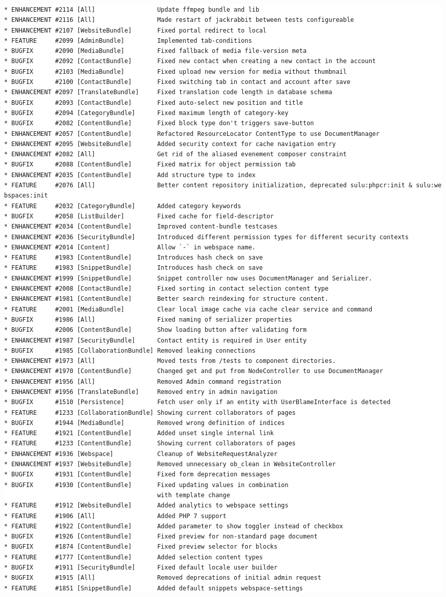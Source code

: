     * ENHANCEMENT #2114 [All]                 Update ffmpeg bundle and lib
    * ENHANCEMENT #2116 [All]                 Made restart of jackrabbit between tests configureable
    * ENHANCEMENT #2107 [WebsiteBundle]       Fixed portal redirect to local
    * FEATURE     #2099 [AdminBundle]         Implemented tab-conditions
    * BUGFIX      #2090 [MediaBundle]         Fixed fallback of media file-version meta
    * BUGFIX      #2092 [ContactBundle]       Fixed new contact when creating a new contact in the account
    * BUGFIX      #2103 [MediaBundle]         Fixed upload new version for media without thumbnail
    * BUGFIX      #2100 [ContactBundle]       Fixed switching tab in contact and account after save
    * ENHANCEMENT #2097 [TranslateBundle]     Fixed translation code length in database schema
    * BUGFIX      #2093 [ContactBundle]       Fixed auto-select new position and title
    * BUGFIX      #2094 [CategoryBundle]      Fixed maximum length of category-key
    * BUGFIX      #2082 [ContentBundle]       Fixed block type don't triggers save-button
    * ENHANCEMENT #2057 [ContentBundle]       Refactored ResourceLocator ContentType to use DocumentManager
    * ENHANCEMENT #2095 [WebsiteBundle]       Added security context for cache navigation entry
    * ENHANCEMENT #2082 [All]                 Get rid of the aliased evenement composer constraint
    * BUGFIX      #2088 [ContentBundle]       Fixed matrix for object permission tab
    * ENHANCEMENT #2035 [ContentBundle]       Add structure type to index
    * FEATURE     #2076 [All]                 Better content repository initialization, deprecated sulu:phpcr:init & sulu:webspaces:init
    * FEATURE     #2032 [CategoryBundle]      Added category keywords
    * BUGFIX      #2058 [ListBuilder]         Fixed cache for field-descriptor
    * ENHANCEMENT #2034 [ContentBundle]       Improved content-bundle testcases
    * ENHANCEMENT #2036 [SecurityBundle]      Introduced different permission types for different security contexts
    * ENHANCEMENT #2014 [Content]             Allow `-` in webspace name.
    * FEATURE     #1983 [ContentBundle]       Introduces hash check on save
    * FEATURE     #1983 [SnippetBundle]       Introduces hash check on save
    * ENHANCEMENT #1999 [SnippetBundle]       Snippet controller now uses DocumentManager and Serializer.
    * ENHANCEMENT #2008 [ContactBundle]       Fixed sorting in contact selection content type
    * ENHANCEMENT #1981 [ContentBundle]       Better search reindexing for structure content.
    * FEATURE     #2001 [MediaBundle]         Clear local image cache via cache clear service and command
    * BUGFIX      #1986 [All]                 Fixed naming of serializer properties
    * BUGFIX      #2006 [ContentBundle]       Show loading button after validating form
    * ENHANCEMENT #1987 [SecurityBundle]      Contact entity is required in User entity
    * BUGFIX      #1985 [CollaborationBundle] Removed leaking connections
    * ENHANCEMENT #1973 [All]                 Moved tests from /tests to component directories.
    * ENHANCEMENT #1970 [ContentBundle]       Changed get and put from NodeController to use DocumentManager
    * ENHANCEMENT #1956 [All]                 Removed Admin command registration
    * ENHANCEMENT #1956 [TranslateBundle]     Removed entry in admin navigation
    * BUGFIX      #1510 [Persistence]         Fetch user only if an entity with UserBlameInterface is detected
    * FEATURE     #1233 [CollaborationBundle] Showing current collaborators of pages
    * BUGFIX      #1944 [MediaBundle]         Removed wrong definition of indices
    * FEATURE     #1921 [ContentBundle]       Added unset single internal link
    * FEATURE     #1233 [ContentBundle]       Showing current collaborators of pages
    * ENHANCEMENT #1936 [Webspace]            Cleanup of WebsiteRequestAnalyzer
    * ENHANCEMENT #1937 [WebsiteBundle]       Removed unnecessary ob_clean in WebsiteController
    * BUGFIX      #1931 [ContentBundle]       Fixed form deprecation messages
    * BUGFIX      #1930 [ContentBundle]       Fixed updating values in combination
                                              with template change
    * FEATURE     #1912 [WebsiteBundle]       Added analytics to webspace settings
    * FEATURE     #1906 [All]                 Added PHP 7 support
    * FEATURE     #1922 [ContentBundle]       Added parameter to show toggler instead of checkbox
    * BUGFIX      #1926 [ContentBundle]       Fixed preview for non-standard page document
    * BUGFIX      #1874 [ContentBundle]       Fixed preview selector for blocks
    * FEATURE     #1777 [ContentBundle]       Added selection content types
    * BUGFIX      #1911 [SecurityBundle]      Fixed default locale user builder
    * BUGFIX      #1915 [All]                 Removed deprecations of initial admin request
    * FEATURE     #1851 [SnippetBundle]       Added default snippets webspace-settings